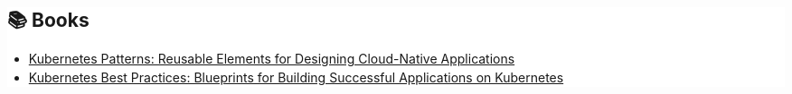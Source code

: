 ## 📚 Books
- [Kubernetes Patterns: Reusable Elements for Designing Cloud-Native Applications](https://www.amazon.com/Kubernetes-Patterns-Designing-Cloud-Native-Applications/dp/1492050288)
- [Kubernetes Best Practices: Blueprints for Building Successful Applications on Kubernetes](https://www.amazon.com/Kubernetes-Best-Practices-Blueprints-Applications/dp/1492056472/)
